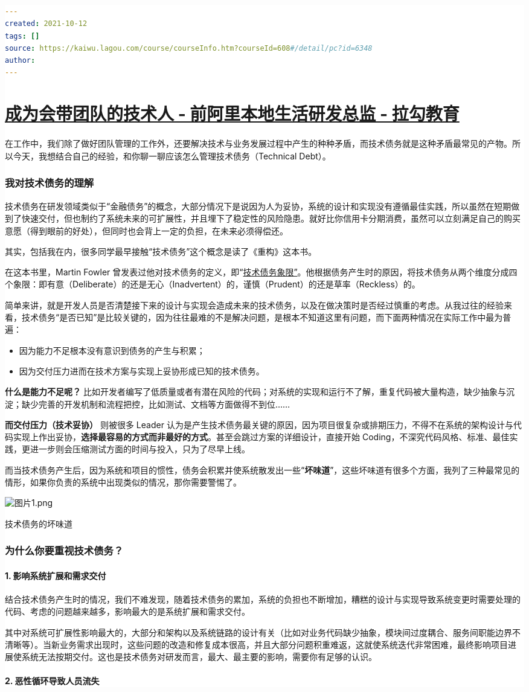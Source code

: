 ```yaml
---
created: 2021-10-12
tags: []
source: https://kaiwu.lagou.com/course/courseInfo.htm?courseId=608#/detail/pc?id=6348
author: 
---
```


# [成为会带团队的技术人 - 前阿里本地生活研发总监 - 拉勾教育](https://kaiwu.lagou.com/course/courseInfo.htm?courseId=608#/detail/pc?id=6348)


在工作中，我们除了做好团队管理的工作外，还要解决技术与业务发展过程中产生的种种矛盾，而技术债务就是这种矛盾最常见的产物。所以今天，我想结合自己的经验，和你聊一聊应该怎么管理技术债务（Technical Debt）。

### 我对技术债务的理解

技术债务在研发领域类似于“金融债务”的概念，大部分情况下是说因为人为妥协，系统的设计和实现没有遵循最佳实践，所以虽然在短期做到了快速交付，但也制约了系统未来的可扩展性，并且埋下了稳定性的风险隐患。就好比你信用卡分期消费，虽然可以立刻满足自己的购买意愿（得到眼前的好处），但同时也会背上一定的负担，在未来必须得偿还。

其实，包括我在内，很多同学最早接触“技术债务”这个概念是读了《重构》这本书。

在这本书里，Martin Fowler 曾发表过他对技术债务的定义，即“[技术债务象限”](https://martinfowler.com/bliki/TechnicalDebtQuadrant.html)。他根据债务产生时的原因，将技术债务从两个维度分成四个象限：即有意（Deliberate）的还是无心（Inadvertent）的，谨慎（Prudent）的还是草率（Reckless）的。

简单来讲，就是开发人员是否清楚接下来的设计与实现会造成未来的技术债务，以及在做决策时是否经过慎重的考虑。从我过往的经验来看，技术债务“是否已知”是比较关键的，因为往往最难的不是解决问题，是根本不知道这里有问题，而下面两种情况在实际工作中最为普遍：

-   因为能力不足根本没有意识到债务的产生与积累；
    
-   因为交付压力进而在技术方案与实现上妥协形成已知的技术债务。
    

**什么是能力不足呢？** 比如开发者编写了低质量或者有潜在风险的代码；对系统的实现和运行不了解，重复代码被大量构造，缺少抽象与沉淀；缺少完善的开发机制和流程把控，比如测试、文档等方面做得不到位……

**而交付压力（技术妥协）** 则被很多 Leader 认为是产生技术债务最关键的原因，因为项目很复杂或排期压力，不得不在系统的架构设计与代码实现上作出妥协，**选择最容易的方式而非最好的方式**。甚至会跳过方案的详细设计，直接开始 Coding，不深究代码风格、标准、最佳实践，更进一步则会压缩测试方面的时间与投入，只为了尽早上线。

而当技术债务产生后，因为系统和项目的惯性，债务会积累并使系统散发出一些“**坏味道**”，这些坏味道有很多个方面，我列了三种最常见的情形，如果你负责的系统中出现类似的情况，那你需要警惕了。

![图片1.png](https://s0.lgstatic.com/i/image/M00/94/46/CgqCHmAXyHeAZE15AAF3VXvSekM464.png)

技术债务的坏味道

### 为什么你要重视技术债务？

#### 1\. 影响系统扩展和需求交付

结合技术债务产生时的情况，我们不难发现，随着技术债务的累加，系统的负担也不断增加，糟糕的设计与实现导致系统变更时需要处理的代码、考虑的问题越来越多，影响最大的是系统扩展和需求交付。

其中对系统可扩展性影响最大的，大部分和架构以及系统链路的设计有关（比如对业务代码缺少抽象，模块间过度耦合、服务间职能边界不清晰等）。当新业务需求出现时，这些问题的改造和修复成本很高，并且大部分问题积重难返，这就使系统迭代非常困难，最终影响项目进展使系统无法按期交付。这也是技术债务对研发而言，最大、最主要的影响，需要你有足够的认识。

#### 2\. 恶性循环导致人员流失
